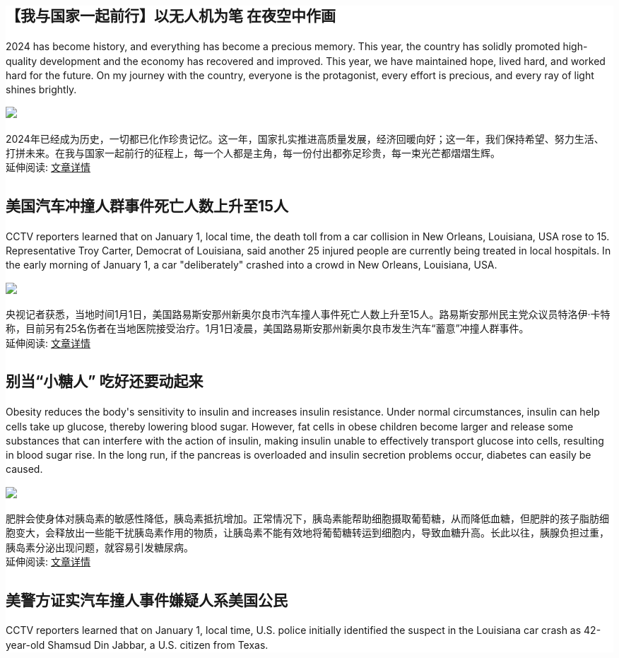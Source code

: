 ## 【我与国家一起前行】以无人机为笔 在夜空中作画   
2024 has become history, and everything has become a precious memory. This year, the country has solidly promoted high-quality development and the economy has recovered and improved. This year, we have maintained hope, lived hard, and worked hard for the future. On my journey with the country, everyone is the protagonist, every effort is precious, and every ray of light shines brightly.   

<img src="https://p1.img.cctvpic.com/photoworkspace/2025/01/02/2025010206081516314.jpg" />   

2024年已经成为历史，一切都已化作珍贵记忆。这一年，国家扎实推进高质量发展，经济回暖向好；这一年，我们保持希望、努力生活、打拼未来。在我与国家一起前行的征程上，每一个人都是主角，每一份付出都弥足珍贵，每一束光芒都熠熠生辉。   
延伸阅读: [文章详情](https://news.cctv.com/2025/01/02/ARTIc0H8kKFeOFgrN4CrhdcR250102.shtml)   

<qrcode title="【我与国家一起前行】以无人机为笔 在夜空中作画" image="https://p1.img.cctvpic.com/photoworkspace/2025/01/02/2025010206081516314.jpg" />   

## 美国汽车冲撞人群事件死亡人数上升至15人   
CCTV reporters learned that on January 1, local time, the death toll from a car collision in New Orleans, Louisiana, USA rose to 15. Representative Troy Carter, Democrat of Louisiana, said another 25 injured people are currently being treated in local hospitals. In the early morning of January 1, a car "deliberately" crashed into a crowd in New Orleans, Louisiana, USA.   

<img src="https://p5.img.cctvpic.com/photoworkspace/2025/01/02/2025010206190328849.jpg" />   

央视记者获悉，当地时间1月1日，美国路易斯安那州新奥尔良市汽车撞人事件死亡人数上升至15人。路易斯安那州民主党众议员特洛伊·卡特称，目前另有25名伤者在当地医院接受治疗。1月1日凌晨，美国路易斯安那州新奥尔良市发生汽车“蓄意”冲撞人群事件。   
延伸阅读: [文章详情](https://news.cctv.com/2025/01/02/ARTIFuC2wjoJIqExrG9bOh6E250102.shtml)   

<qrcode title="美国汽车冲撞人群事件死亡人数上升至15人" image="https://p5.img.cctvpic.com/photoworkspace/2025/01/02/2025010206190328849.jpg" />   

## 别当“小糖人” 吃好还要动起来   
Obesity reduces the body's sensitivity to insulin and increases insulin resistance. Under normal circumstances, insulin can help cells take up glucose, thereby lowering blood sugar. However, fat cells in obese children become larger and release some substances that can interfere with the action of insulin, making insulin unable to effectively transport glucose into cells, resulting in blood sugar rise. In the long run, if the pancreas is overloaded and insulin secretion problems occur, diabetes can easily be caused.   

<img src="https://p5.img.cctvpic.com/photoworkspace/2025/01/02/2025010206565369280.jpg" />   

肥胖会使身体对胰岛素的敏感性降低，胰岛素抵抗增加。正常情况下，胰岛素能帮助细胞摄取葡萄糖，从而降低血糖，但肥胖的孩子脂肪细胞变大，会释放出一些能干扰胰岛素作用的物质，让胰岛素不能有效地将葡萄糖转运到细胞内，导致血糖升高。长此以往，胰腺负担过重，胰岛素分泌出现问题，就容易引发糖尿病。   
延伸阅读: [文章详情](https://news.cctv.com/2025/01/02/ARTI0rjzuU5HAShiIajTatc7250102.shtml)   

<qrcode title="别当“小糖人” 吃好还要动起来" image="https://p5.img.cctvpic.com/photoworkspace/2025/01/02/2025010206565369280.jpg" />   

## 美警方证实汽车撞人事件嫌疑人系美国公民   
CCTV reporters learned that on January 1, local time, U.S. police initially identified the suspect in the Louisiana car crash as 42-year-old Shamsud Din Jabbar, a U.S. citizen from Texas.   
